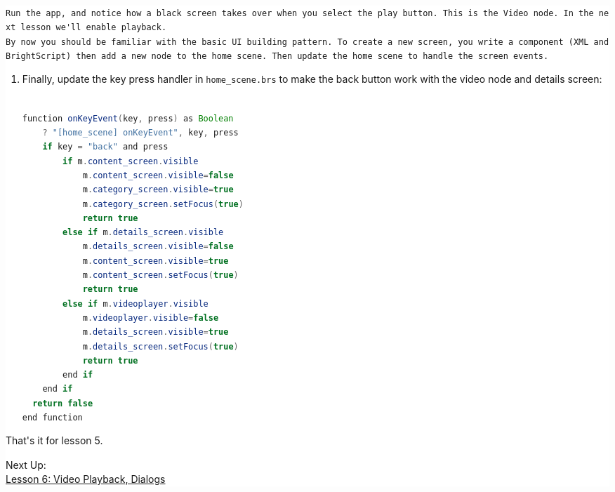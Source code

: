     Run the app, and notice how a black screen takes over when you select the play button. This is the Video node. In the next lesson we'll enable playback.
    By now you should be familiar with the basic UI building pattern. To create a new screen, you write a component (XML and BrightScript) then add a new node to the home scene. Then update the home scene to handle the screen events.

1. Finally, update the key press handler in `home_scene.brs` to make the back button work with the video node and details screen:
    ``` java
    
    function onKeyEvent(key, press) as Boolean
    	? "[home_scene] onKeyEvent", key, press
    	if key = "back" and press
    		if m.content_screen.visible
    			m.content_screen.visible=false
    			m.category_screen.visible=true
    			m.category_screen.setFocus(true)
    			return true
    		else if m.details_screen.visible
    			m.details_screen.visible=false
    			m.content_screen.visible=true
    			m.content_screen.setFocus(true)
    			return true
    		else if m.videoplayer.visible
    			m.videoplayer.visible=false
    			m.details_screen.visible=true
    			m.details_screen.setFocus(true)
    			return true
    		end if
    	end if
      return false
    end function
    ```

That's it for lesson 5.

Next Up:   
[Lesson 6: Video Playback, Dialogs](Lesson6.md)  
